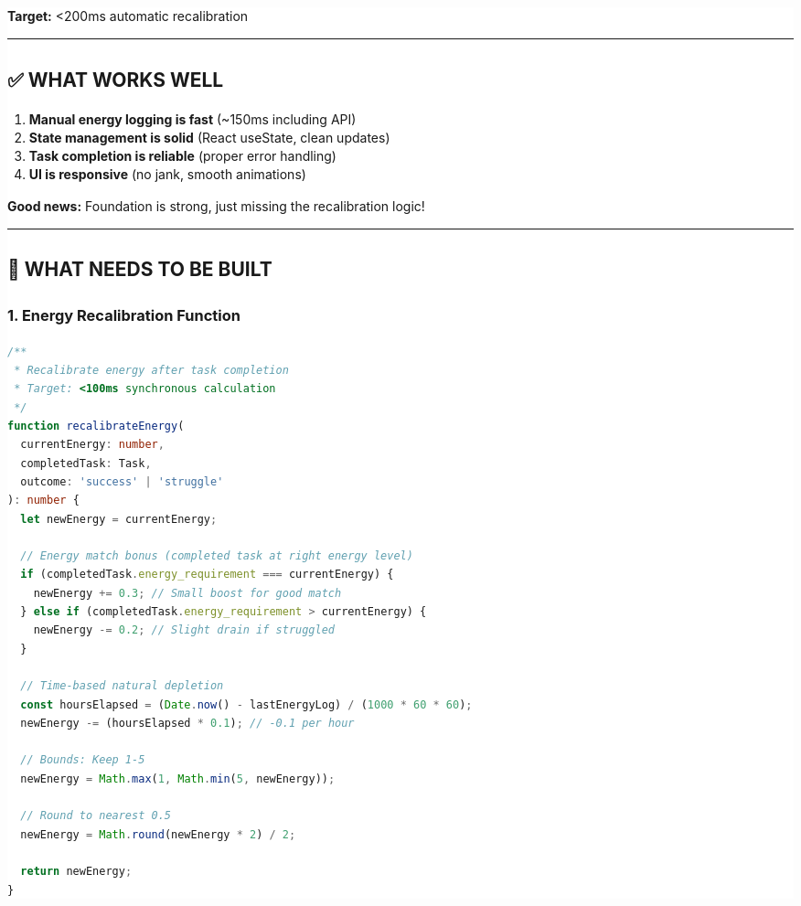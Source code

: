 **Target:** <200ms automatic recalibration

---

## ✅ WHAT WORKS WELL

1. **Manual energy logging is fast** (~150ms including API)
2. **State management is solid** (React useState, clean updates)
3. **Task completion is reliable** (proper error handling)
4. **UI is responsive** (no jank, smooth animations)

**Good news:** Foundation is strong, just missing the recalibration logic!

---

## 🔧 WHAT NEEDS TO BE BUILT

### **1. Energy Recalibration Function**

```typescript
/**
 * Recalibrate energy after task completion
 * Target: <100ms synchronous calculation
 */
function recalibrateEnergy(
  currentEnergy: number,
  completedTask: Task,
  outcome: 'success' | 'struggle'
): number {
  let newEnergy = currentEnergy;
  
  // Energy match bonus (completed task at right energy level)
  if (completedTask.energy_requirement === currentEnergy) {
    newEnergy += 0.3; // Small boost for good match
  } else if (completedTask.energy_requirement > currentEnergy) {
    newEnergy -= 0.2; // Slight drain if struggled
  }
  
  // Time-based natural depletion
  const hoursElapsed = (Date.now() - lastEnergyLog) / (1000 * 60 * 60);
  newEnergy -= (hoursElapsed * 0.1); // -0.1 per hour
  
  // Bounds: Keep 1-5
  newEnergy = Math.max(1, Math.min(5, newEnergy));
  
  // Round to nearest 0.5
  newEnergy = Math.round(newEnergy * 2) / 2;
  
  return newEnergy;
}
```
